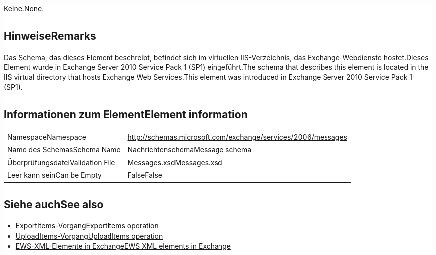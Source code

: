 <span data-ttu-id="1e09a-165">Keine.</span><span class="sxs-lookup"><span data-stu-id="1e09a-165">None.</span></span>
  
## <a name="remarks"></a><span data-ttu-id="1e09a-166">Hinweise</span><span class="sxs-lookup"><span data-stu-id="1e09a-166">Remarks</span></span>

<span data-ttu-id="1e09a-167">Das Schema, das dieses Element beschreibt, befindet sich im virtuellen IIS-Verzeichnis, das Exchange-Webdienste hostet.Dieses Element wurde in Exchange Server 2010 Service Pack 1 (SP1) eingeführt.</span><span class="sxs-lookup"><span data-stu-id="1e09a-167">The schema that describes this element is located in the IIS virtual directory that hosts Exchange Web Services.This element was introduced in Exchange Server 2010 Service Pack 1 (SP1).</span></span>
  
## <a name="element-information"></a><span data-ttu-id="1e09a-168">Informationen zum Element</span><span class="sxs-lookup"><span data-stu-id="1e09a-168">Element information</span></span>

|||
|:-----|:-----|
|<span data-ttu-id="1e09a-169">Namespace</span><span class="sxs-lookup"><span data-stu-id="1e09a-169">Namespace</span></span>  <br/> |http://schemas.microsoft.com/exchange/services/2006/messages  <br/> |
|<span data-ttu-id="1e09a-170">Name des Schemas</span><span class="sxs-lookup"><span data-stu-id="1e09a-170">Schema Name</span></span>  <br/> |<span data-ttu-id="1e09a-171">Nachrichtenschema</span><span class="sxs-lookup"><span data-stu-id="1e09a-171">Message schema</span></span>  <br/> |
|<span data-ttu-id="1e09a-172">Überprüfungsdatei</span><span class="sxs-lookup"><span data-stu-id="1e09a-172">Validation File</span></span>  <br/> |<span data-ttu-id="1e09a-173">Messages.xsd</span><span class="sxs-lookup"><span data-stu-id="1e09a-173">Messages.xsd</span></span>  <br/> |
|<span data-ttu-id="1e09a-174">Leer kann sein</span><span class="sxs-lookup"><span data-stu-id="1e09a-174">Can be Empty</span></span>  <br/> |<span data-ttu-id="1e09a-175">False</span><span class="sxs-lookup"><span data-stu-id="1e09a-175">False</span></span>  <br/> |
   
## <a name="see-also"></a><span data-ttu-id="1e09a-176">Siehe auch</span><span class="sxs-lookup"><span data-stu-id="1e09a-176">See also</span></span>

- [<span data-ttu-id="1e09a-177">ExportItems-Vorgang</span><span class="sxs-lookup"><span data-stu-id="1e09a-177">ExportItems operation</span></span>](exportitems-operation.md)
- [<span data-ttu-id="1e09a-178">UploadItems-Vorgang</span><span class="sxs-lookup"><span data-stu-id="1e09a-178">UploadItems operation</span></span>](uploaditems-operation.md)
- [<span data-ttu-id="1e09a-179">EWS-XML-Elemente in Exchange</span><span class="sxs-lookup"><span data-stu-id="1e09a-179">EWS XML elements in Exchange</span></span>](ews-xml-elements-in-exchange.md)

